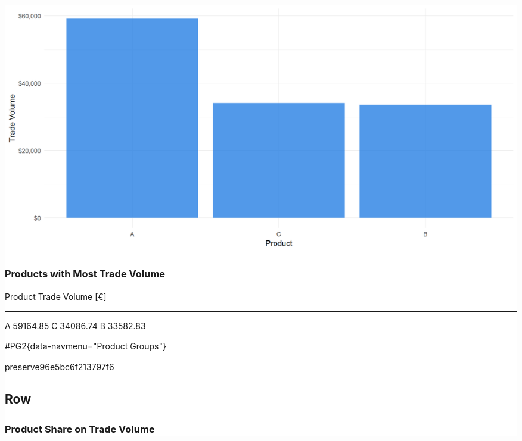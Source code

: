 <img src="overview_files/figure-html4/unnamed-chunk-4-1.png" width="960" data-figure-id=fig4 />


### Products with Most Trade Volume

<div class="knitr-options" data-fig-width="576" data-fig-height="460"></div>


Product    Trade Volume [€]
--------  -----------------
A                  59164.85
C                  34086.74
B                  33582.83








#PG2{data-navmenu="Product Groups"}

preserve96e5bc6f213797f6

Row
-----------------------------------------------------------------------

### Product Share on Trade Volume

<div class="knitr-options" data-fig-width="960" data-fig-height="460"></div>